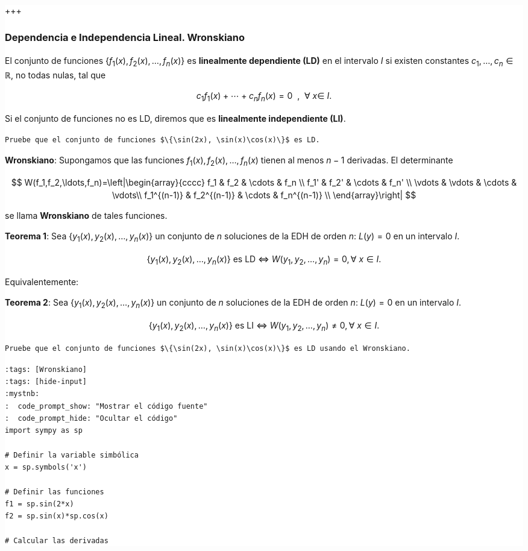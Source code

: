 +++

### Dependencia e Independencia Lineal. Wronskiano

El conjunto de funciones $\{f_1(x),f_2(x),\ldots,f_n(x)\}$ es **linealmente dependiente (LD)** en el intervalo $I$ si existen constantes $c_1,\ldots,c_n\in\mathbb{R}$, no todas nulas, tal que 

$$
c_1f_1(x)+\cdots+c_nf_n(x)=0~~,~~\forall~x\in~I.
$$ 

Si el conjunto de funciones no es LD, diremos que es **linealmente independiente (LI)**.

```{admonition} Ejercicio Teórico
Pruebe que el conjunto de funciones $\{\sin(2x), \sin(x)\cos(x)\}$ es LD.
```

**Wronskiano**: Supongamos que las funciones $f_1(x),f_2(x),\ldots,f_n(x)$ tienen al menos $n-1$ derivadas. El determinante

$$
W(f_1,f_2,\ldots,f_n)=\left|\begin{array}{cccc}
    f_1 & f_2 & \cdots & f_n \\
    f_1' & f_2' & \cdots & f_n' \\
    \vdots & \vdots & \cdots & \vdots\\ 
    f_1^{(n-1)} & f_2^{(n-1)} & \cdots & f_n^{(n-1)} \\
\end{array}\right|
$$ 

se llama **Wronskiano** de tales funciones.

**Teorema 1**: Sea $\{y_1(x), y_2(x),\ldots, y_n(x)\}$ un conjunto de $n$ soluciones de la EDH de orden $n$: $L(y)=0$ en un intervalo $I$. 

$$
\{y_1(x), y_2(x),\ldots, y_n(x)\}~\text{es LD}~\Leftrightarrow~W(y_1,y_2,\ldots,y_n)=0, \forall~x\in I.
$$

Equivalentemente:

**Teorema 2**: Sea $\{y_1(x), y_2(x),\ldots, y_n(x)\}$ un conjunto de $n$ soluciones de la EDH de orden $n$: $L(y)=0$ en un intervalo $I$. 

$$
\{y_1(x), y_2(x),\ldots, y_n(x)\}~\text{es LI}~\Leftrightarrow~W(y_1,y_2,\ldots,y_n)\neq0, \forall~x\in I.
$$ 



```{admonition} Ejercicio Teórico
Pruebe que el conjunto de funciones $\{\sin(2x), \sin(x)\cos(x)\}$ es LD usando el Wronskiano.
```

```{code-cell}
:tags: [Wronskiano]
:tags: [hide-input]
:mystnb:
:  code_prompt_show: "Mostrar el código fuente"
:  code_prompt_hide: "Ocultar el código"
import sympy as sp

# Definir la variable simbólica
x = sp.symbols('x')

# Definir las funciones
f1 = sp.sin(2*x)
f2 = sp.sin(x)*sp.cos(x)

# Calcular las derivadas
```
